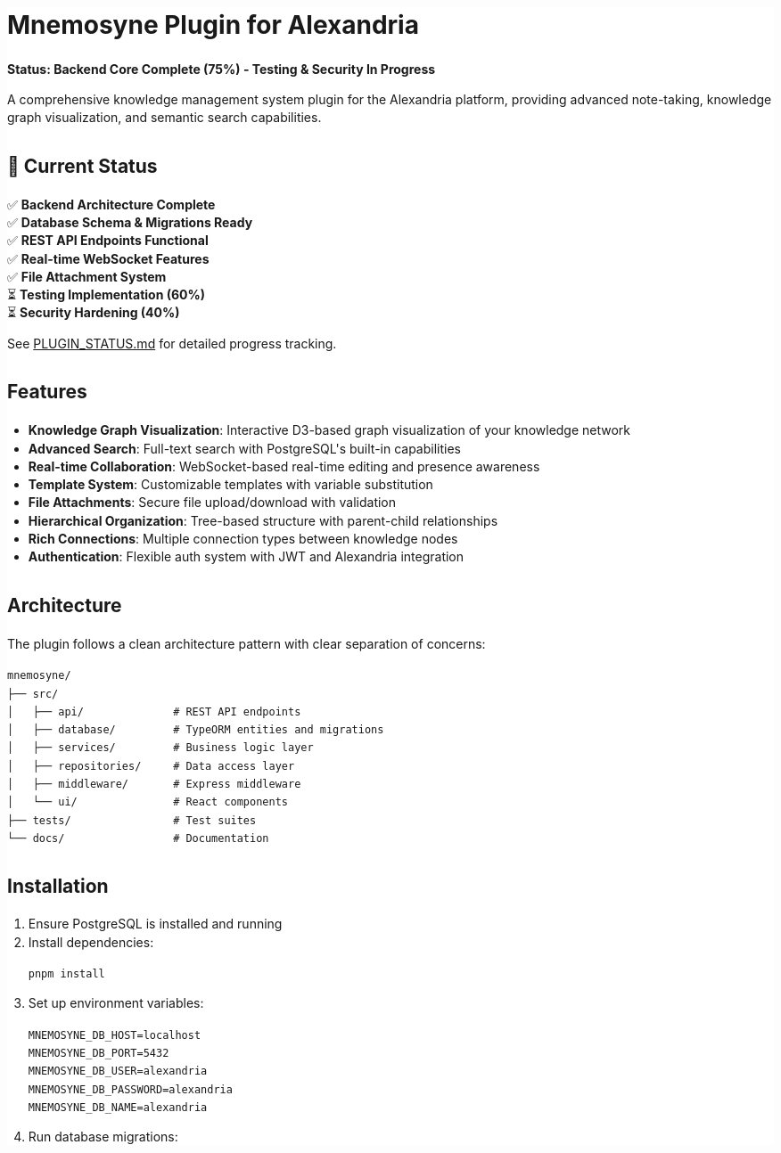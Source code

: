 # Mnemosyne Plugin for Alexandria

**Status: Backend Core Complete (75%) - Testing & Security In Progress**

A comprehensive knowledge management system plugin for the Alexandria platform, providing advanced note-taking, knowledge graph visualization, and semantic search capabilities.

## 🚀 Current Status

✅ **Backend Architecture Complete**  
✅ **Database Schema & Migrations Ready**  
✅ **REST API Endpoints Functional**  
✅ **Real-time WebSocket Features**  
✅ **File Attachment System**  
⏳ **Testing Implementation (60%)**  
⏳ **Security Hardening (40%)**  

See [PLUGIN_STATUS.md](./PLUGIN_STATUS.md) for detailed progress tracking.

## Features

- **Knowledge Graph Visualization**: Interactive D3-based graph visualization of your knowledge network
- **Advanced Search**: Full-text search with PostgreSQL's built-in capabilities  
- **Real-time Collaboration**: WebSocket-based real-time editing and presence awareness
- **Template System**: Customizable templates with variable substitution
- **File Attachments**: Secure file upload/download with validation
- **Hierarchical Organization**: Tree-based structure with parent-child relationships
- **Rich Connections**: Multiple connection types between knowledge nodes
- **Authentication**: Flexible auth system with JWT and Alexandria integration

## Architecture

The plugin follows a clean architecture pattern with clear separation of concerns:

```
mnemosyne/
├── src/
│   ├── api/              # REST API endpoints
│   ├── database/         # TypeORM entities and migrations
│   ├── services/         # Business logic layer
│   ├── repositories/     # Data access layer
│   ├── middleware/       # Express middleware
│   └── ui/               # React components
├── tests/                # Test suites
└── docs/                 # Documentation
```

## Installation

1. Ensure PostgreSQL is installed and running
2. Install dependencies:
   ```bash
   pnpm install
   ```
3. Set up environment variables:
   ```env
   MNEMOSYNE_DB_HOST=localhost
   MNEMOSYNE_DB_PORT=5432
   MNEMOSYNE_DB_USER=alexandria
   MNEMOSYNE_DB_PASSWORD=alexandria
   MNEMOSYNE_DB_NAME=alexandria
   ```
4. Run database migrations: